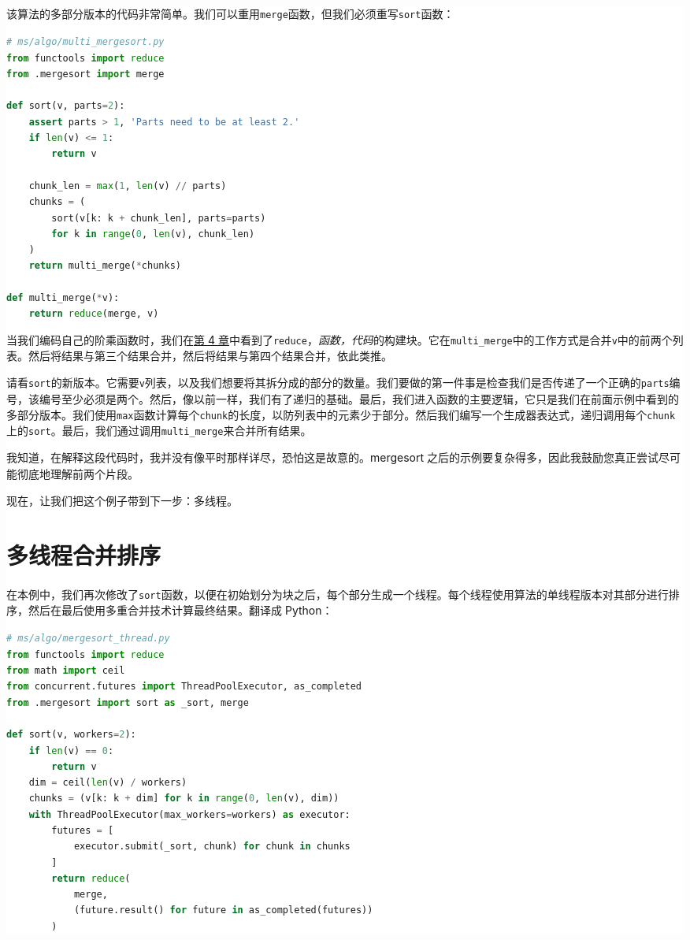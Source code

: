 该算法的多部分版本的代码非常简单。我们可以重用`merge`函数，但我们必须重写`sort`函数：

```py
# ms/algo/multi_mergesort.py
from functools import reduce
from .mergesort import merge

def sort(v, parts=2):
    assert parts > 1, 'Parts need to be at least 2.'
    if len(v) <= 1:
        return v

    chunk_len = max(1, len(v) // parts)
    chunks = (
        sort(v[k: k + chunk_len], parts=parts)
        for k in range(0, len(v), chunk_len)
    )
    return multi_merge(*chunks)

def multi_merge(*v):
    return reduce(merge, v)
```

当我们编码自己的阶乘函数时，我们在[第 4 章](4.html#36VSO0-2ddb708647cc4530a187c2c6c0e9acfe)中看到了`reduce`，*函数，代码*的构建块。它在`multi_merge`中的工作方式是合并`v`中的前两个列表。然后将结果与第三个结果合并，然后将结果与第四个结果合并，依此类推。

请看`sort`的新版本。它需要`v`列表，以及我们想要将其拆分成的部分的数量。我们要做的第一件事是检查我们是否传递了一个正确的`parts`编号，该编号至少必须是两个。然后，像以前一样，我们有了递归的基础。最后，我们进入函数的主要逻辑，它只是我们在前面示例中看到的多部分版本。我们使用`max`函数计算每个`chunk`的长度，以防列表中的元素少于部分。然后我们编写一个生成器表达式，递归调用每个`chunk`上的`sort`。最后，我们通过调用`multi_merge`来合并所有结果。

我知道，在解释这段代码时，我并没有像平时那样详尽，恐怕这是故意的。mergesort 之后的示例要复杂得多，因此我鼓励您真正尝试尽可能彻底地理解前两个片段。

现在，让我们把这个例子带到下一步：多线程。

# 多线程合并排序

在本例中，我们再次修改了`sort`函数，以便在初始划分为块之后，每个部分生成一个线程。每个线程使用算法的单线程版本对其部分进行排序，然后在最后使用多重合并技术计算最终结果。翻译成 Python：

```py
# ms/algo/mergesort_thread.py
from functools import reduce
from math import ceil
from concurrent.futures import ThreadPoolExecutor, as_completed
from .mergesort import sort as _sort, merge

def sort(v, workers=2):
    if len(v) == 0:
        return v
    dim = ceil(len(v) / workers)
    chunks = (v[k: k + dim] for k in range(0, len(v), dim))
    with ThreadPoolExecutor(max_workers=workers) as executor:
        futures = [
            executor.submit(_sort, chunk) for chunk in chunks
        ]
        return reduce(
            merge,
            (future.result() for future in as_completed(futures))
        )
```
